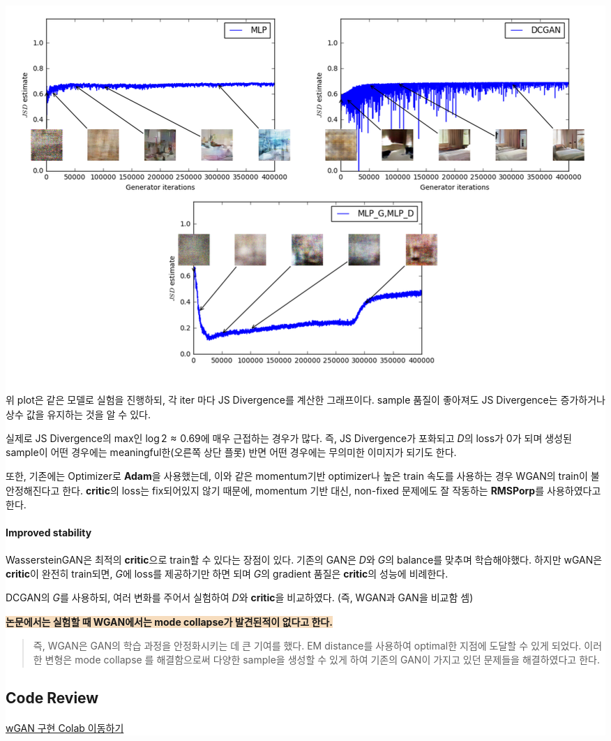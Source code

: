 ![figure4](/assets/img/wGAN/figure4.png)

위 plot은 같은 모델로 실험을 진행하되, 각 iter 마다 JS Divergence를 계산한 그래프이다. sample 품질이 좋아져도 JS Divergence는 증가하거나 상수 값을 유지하는 것을 알 수 있다.

실제로 JS Divergence의 max인 $\log 2 ≈ 0.69$에 매우 근접하는 경우가 많다. 즉, JS Divergence가 포화되고 $D$의 loss가 0가 되며 생성된 sample이 어떤 경우에는 meaningful한(오른쪽 상단 플롯) 반면 어떤 경우에는 무의미한 이미지가 되기도 한다.

또한, 기존에는 Optimizer로 **Adam**을 사용했는데, 이와 같은 momentum기반 optimizer나 높은 train 속도를 사용하는 경우 WGAN의 train이 불안정해진다고 한다. **critic**의 loss는 fix되어있지 않기 때문에, momentum 기반 대신, non-fixed 문제에도 잘 작동하는 **RMSPorp**를 사용하였다고 한다.



#### **Improved stability**

WassersteinGAN은 최적의 **critic**으로 train할 수 있다는 장점이 있다. 기존의 GAN은 $D$와 $G$의 balance를 맞추며 학습해야했다. 하지만 wGAN은 **critic**이 완전히 train되면, $G$에 loss를 제공하기만 하면 되며 $G$의 gradient 품질은 **critic**의 성능에 비례한다.

DCGAN의 $G$를 사용하되, 여러 변화를 주어서 실험하여 $D$와 **critic**을 비교하였다. (즉, WGAN과 GAN을 비교함 셈)

<span style=' background-color: #F7DDBE'><b>논문에서는 실험할 때 WGAN에서는 mode collapse가 발견된적이 없다고 한다.</b></span>

>  즉, WGAN은 GAN의 학습 과정을 안정화시키는 데 큰 기여를 했다. EM distance를 사용하여 optimal한 지점에 도달할 수 있게 되었다. 이러한 변형은 mode collapse 를 해결함으로써 다양한 sample을 생성할 수 있게 하여 기존의 GAN이 가지고 있던 문제들을 해결하였다고 한다.





## **Code Review**

[wGAN 구현 Colab 이동하기](https://colab.research.google.com/drive/1Uotwtr0CELvtnovj5NP-yGod6VyG9DRR?usp=sharing)
